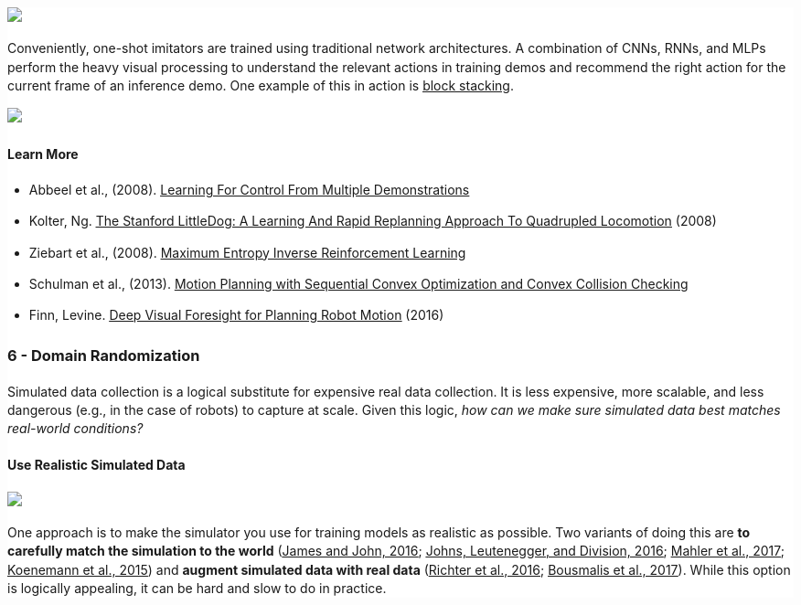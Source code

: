 <img src="/spring2021/lecture-12-notes-media/image20.png" />

Conveniently, one-shot imitators are trained using traditional network
architectures. A combination of CNNs, RNNs, and MLPs perform the heavy
visual processing to understand the relevant actions in training demos
and recommend the right action for the current frame of an inference
demo. One example of this in action is [<u>block
stacking</u>](http://www.roboticsproceedings.org/rss14/p09.pdf).

<img src="/spring2021/lecture-12-notes-media/image18.png" />

#### Learn More

-   Abbeel et al., (2008). [<u>Learning For Control From Multiple
 Demonstrations</u>](https://ai.stanford.edu/~ang/papers/icml08-LearningForControlFromMultipleDemonstrations.pdf)

-   Kolter, Ng. [<u>The Stanford LittleDog: A Learning And Rapid
 Replanning Approach To Quadrupled
 Locomotion</u>](http://citeseerx.ist.psu.edu/viewdoc/download?doi=10.1.1.975.1072&rep=rep1&type=pdf) (2008)

-   Ziebart et al., (2008). [<u>Maximum Entropy Inverse Reinforcement
 Learning</u>](https://www.aaai.org/Papers/AAAI/2008/AAAI08-227.pdf)

-   Schulman et al., (2013). [<u>Motion Planning with Sequential Convex
 Optimization and Convex Collision
 Checking</u>](https://dl.acm.org/doi/10.1177/0278364914528132)

-   Finn, Levine. [<u>Deep Visual Foresight for Planning Robot
 Motion</u>](https://arxiv.org/abs/1610.00696) (2016)

### 6 - Domain Randomization

Simulated data collection is a logical substitute for expensive real
data collection. It is less expensive, more scalable, and less dangerous
(e.g., in the case of robots) to capture at scale. Given this logic,
*how can we make sure simulated data best matches real-world
conditions?*

#### Use Realistic Simulated Data

<img src="/spring2021/lecture-12-notes-media/image10.png" />

One approach is to make the simulator you use for training models as
realistic as possible. Two variants of doing this are **to carefully
match the simulation to the world** ([<u>James and John,
2016</u>](https://arxiv.org/abs/1609.03759); [<u>Johns, Leutenegger, and
Division, 2016</u>](https://arxiv.org/abs/1608.02239); [<u>Mahler et
al., 2017</u>](https://arxiv.org/abs/1709.06670); [<u>Koenemann et al.,
2015</u>](https://hal.archives-ouvertes.fr/hal-01137021/document)) and
**augment simulated data with real data** ([<u>Richter et al.,
2016</u>](https://arxiv.org/abs/1608.02192); [<u>Bousmalis et al.,
2017</u>](https://arxiv.org/abs/1709.07857)). While this option is
logically appealing, it can be hard and slow to do in practice.
